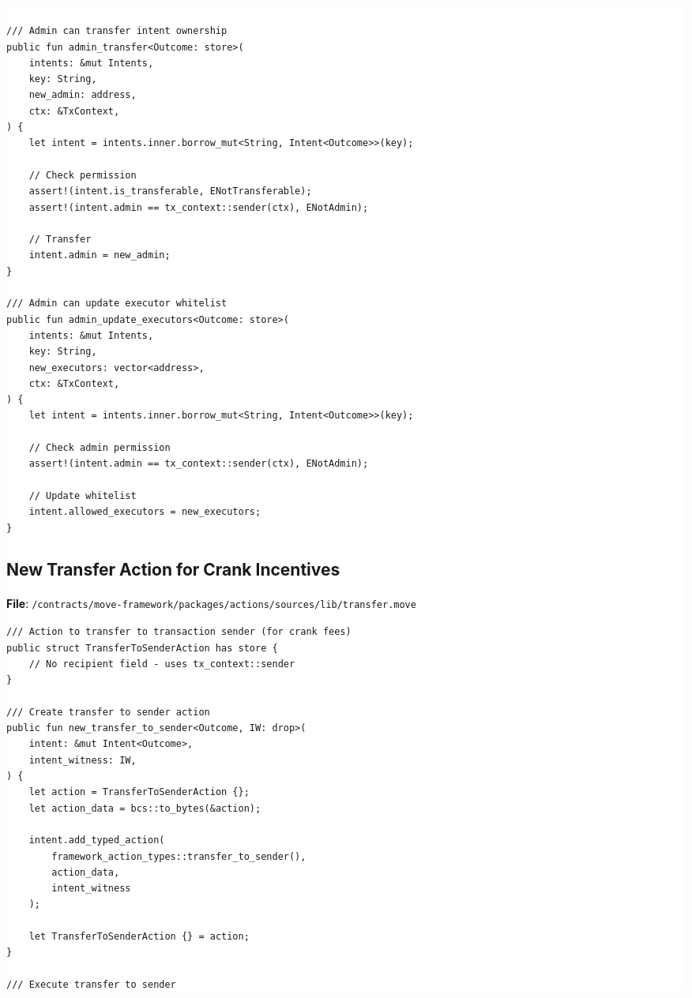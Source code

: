 ```move

/// Admin can transfer intent ownership
public fun admin_transfer<Outcome: store>(
    intents: &mut Intents,
    key: String,
    new_admin: address,
    ctx: &TxContext,
) {
    let intent = intents.inner.borrow_mut<String, Intent<Outcome>>(key);

    // Check permission
    assert!(intent.is_transferable, ENotTransferable);
    assert!(intent.admin == tx_context::sender(ctx), ENotAdmin);

    // Transfer
    intent.admin = new_admin;
}

/// Admin can update executor whitelist
public fun admin_update_executors<Outcome: store>(
    intents: &mut Intents,
    key: String,
    new_executors: vector<address>,
    ctx: &TxContext,
) {
    let intent = intents.inner.borrow_mut<String, Intent<Outcome>>(key);

    // Check admin permission
    assert!(intent.admin == tx_context::sender(ctx), ENotAdmin);

    // Update whitelist
    intent.allowed_executors = new_executors;
}
```

## New Transfer Action for Crank Incentives

**File**: `/contracts/move-framework/packages/actions/sources/lib/transfer.move`

```move
/// Action to transfer to transaction sender (for crank fees)
public struct TransferToSenderAction has store {
    // No recipient field - uses tx_context::sender
}

/// Create transfer to sender action
public fun new_transfer_to_sender<Outcome, IW: drop>(
    intent: &mut Intent<Outcome>,
    intent_witness: IW,
) {
    let action = TransferToSenderAction {};
    let action_data = bcs::to_bytes(&action);

    intent.add_typed_action(
        framework_action_types::transfer_to_sender(),
        action_data,
        intent_witness
    );

    let TransferToSenderAction {} = action;
}

/// Execute transfer to sender
```